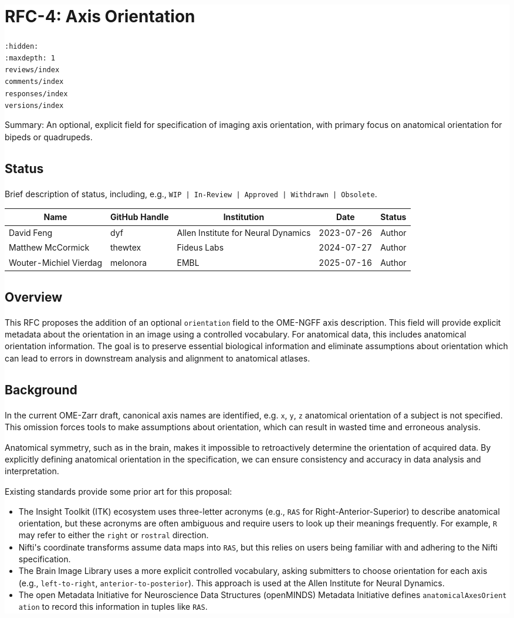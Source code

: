 # RFC-4: Axis Orientation

```{toctree}
:hidden:
:maxdepth: 1
reviews/index
comments/index
responses/index
versions/index
```

Summary: An optional, explicit field for specification of imaging axis orientation, with primary focus on anatomical orientation for bipeds or quadrupeds.

## Status

Brief description of status, including, e.g., `WIP | In-Review | Approved | Withdrawn | Obsolete`.

| Name      | GitHub Handle | Institution | Date       | Status                                 |
|-----------|---------------|-------------|------------|----------------------------------------|
| David Feng    | dyf           | Allen Institute for Neural Dynamics | 2023-07-26 | Author                             |
| Matthew McCormick    | thewtex       | Fideus Labs         | 2024-07-27 | Author                             |
| Wouter-Michiel Vierdag | melonora | EMBL         | 2025-07-16 | Author                             |

## Overview

This RFC proposes the addition of an optional `orientation` field to the OME-NGFF axis description.
This field will provide explicit metadata about the orientation in an image using a
controlled vocabulary. For anatomical data, this includes anatomical orientation information. The goal is to preserve essential biological information and eliminate assumptions
about orientation which can lead to errors in downstream analysis and alignment to anatomical atlases.

## Background

In the current OME-Zarr draft, canonical axis names are identified, e.g. `x`, `y`, `z` anatomical orientation of a subject is not specified. This omission forces tools to make assumptions about orientation, which can result in wasted time and erroneous analysis.

Anatomical symmetry, such as in the brain, makes it impossible to retroactively determine the orientation of acquired data. By explicitly defining anatomical orientation in the specification, we can ensure consistency and accuracy in data analysis and interpretation.

Existing standards provide some prior art for this proposal:
- The Insight Toolkit (ITK) ecosystem uses three-letter acronyms (e.g., `RAS` for Right-Anterior-Superior) to describe anatomical orientation, but these acronyms are often ambiguous and require users to look up their meanings frequently. For example, `R` may refer to either the `right` or `rostral` direction.
- Nifti's coordinate transforms assume data maps into `RAS`, but this relies on users being familiar with and adhering to the Nifti specification.
- The Brain Image Library uses a more explicit controlled vocabulary, asking submitters to choose orientation for each axis (e.g., `left-to-right`, `anterior-to-posterior`). This approach is used at the Allen Institute for Neural Dynamics.
- The open Metadata Initiative for Neuroscience Data Structures (openMINDS) Metadata Initiative defines `anatomicalAxesOrientation` to record this information in tuples like `RAS`.